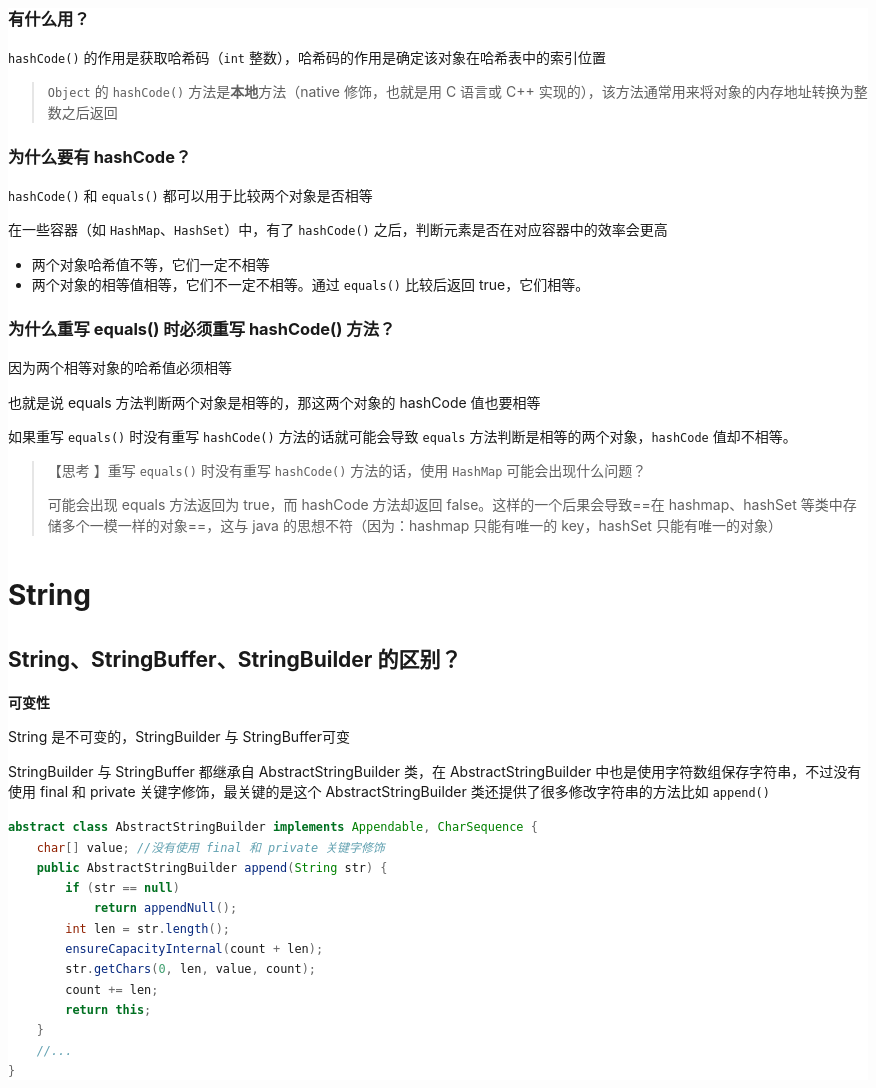 ### 有什么用？

`hashCode()` 的作用是获取哈希码（`int` 整数），哈希码的作用是确定该对象在哈希表中的索引位置

>  `Object` 的 `hashCode()` 方法是**本地**方法（native 修饰，也就是用 C 语言或 C++ 实现的），该方法通常用来将对象的内存地址转换为整数之后返回

### 为什么要有 hashCode？

`hashCode()` 和 `equals()` 都可以用于比较两个对象是否相等

在一些容器（如 `HashMap`、`HashSet`）中，有了 `hashCode()` 之后，判断元素是否在对应容器中的效率会更高

- 两个对象哈希值不等，它们一定不相等
- 两个对象的相等值相等，它们不一定不相等。通过 `equals()` 比较后返回 true，它们相等。

### 为什么重写 equals() 时必须重写 hashCode() 方法？

因为两个相等对象的哈希值必须相等

也就是说 equals 方法判断两个对象是相等的，那这两个对象的 hashCode 值也要相等

如果重写 `equals()` 时没有重写 `hashCode()` 方法的话就可能会导致 `equals` 方法判断是相等的两个对象，`hashCode` 值却不相等。

> 【思考 】重写 `equals()` 时没有重写 `hashCode()` 方法的话，使用 `HashMap` 可能会出现什么问题？
>
> 可能会出现 equals 方法返回为 true，而 hashCode 方法却返回 false。这样的一个后果会导致==在 hashmap、hashSet 等类中存储多个一模一样的对象==，这与 java 的思想不符（因为：hashmap 只能有唯一的 key，hashSet 只能有唯一的对象）

# String

## String、StringBuffer、StringBuilder 的区别？

**可变性**

String 是不可变的，StringBuilder 与 StringBuffer可变

StringBuilder 与 StringBuffer 都继承自 AbstractStringBuilder 类，在 AbstractStringBuilder 中也是使用字符数组保存字符串，不过没有使用 final 和 private 关键字修饰，最关键的是这个 AbstractStringBuilder 类还提供了很多修改字符串的方法比如 `append()`

```java
abstract class AbstractStringBuilder implements Appendable, CharSequence {
    char[] value; //没有使用 final 和 private 关键字修饰
    public AbstractStringBuilder append(String str) {
        if (str == null)
            return appendNull();
        int len = str.length();
        ensureCapacityInternal(count + len);
        str.getChars(0, len, value, count);
        count += len;
        return this;
    }
  	//...
}
```
